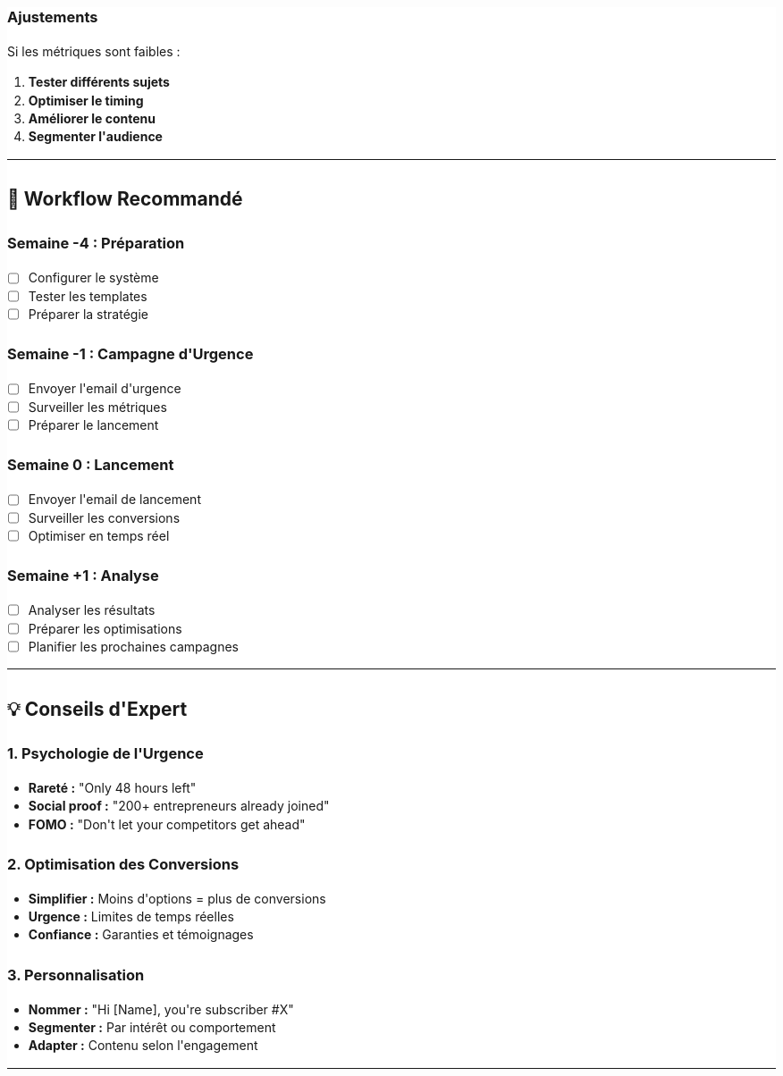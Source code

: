 ### Ajustements
Si les métriques sont faibles :
1. **Tester différents sujets**
2. **Optimiser le timing**
3. **Améliorer le contenu**
4. **Segmenter l'audience**

---

## 🔄 Workflow Recommandé

### Semaine -4 : Préparation
- [ ] Configurer le système
- [ ] Tester les templates
- [ ] Préparer la stratégie

### Semaine -1 : Campagne d'Urgence
- [ ] Envoyer l'email d'urgence
- [ ] Surveiller les métriques
- [ ] Préparer le lancement

### Semaine 0 : Lancement
- [ ] Envoyer l'email de lancement
- [ ] Surveiller les conversions
- [ ] Optimiser en temps réel

### Semaine +1 : Analyse
- [ ] Analyser les résultats
- [ ] Préparer les optimisations
- [ ] Planifier les prochaines campagnes

---

## 💡 Conseils d'Expert

### 1. Psychologie de l'Urgence
- **Rareté :** "Only 48 hours left"
- **Social proof :** "200+ entrepreneurs already joined"
- **FOMO :** "Don't let your competitors get ahead"

### 2. Optimisation des Conversions
- **Simplifier :** Moins d'options = plus de conversions
- **Urgence :** Limites de temps réelles
- **Confiance :** Garanties et témoignages

### 3. Personnalisation
- **Nommer :** "Hi [Name], you're subscriber #X"
- **Segmenter :** Par intérêt ou comportement
- **Adapter :** Contenu selon l'engagement

---